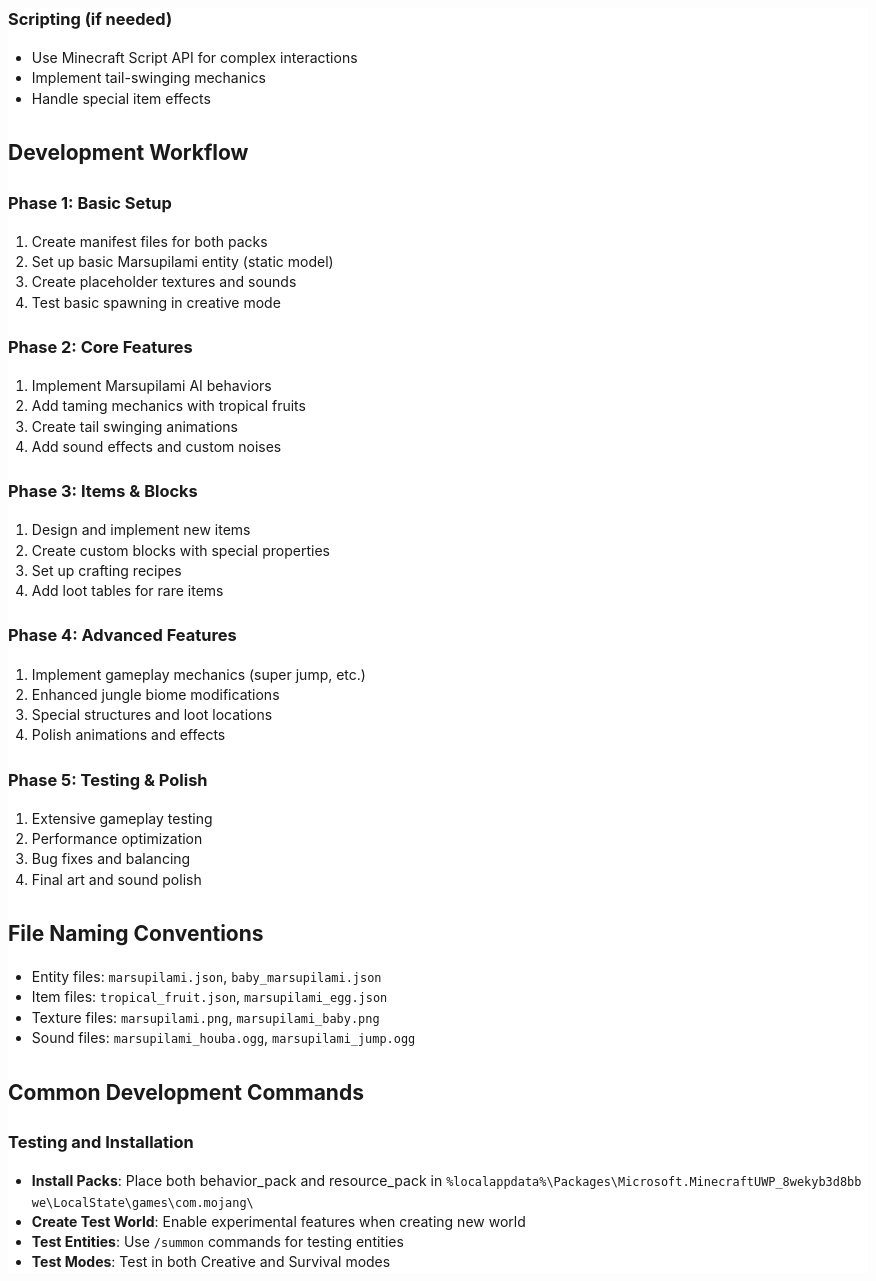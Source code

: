 ### Scripting (if needed)
- Use Minecraft Script API for complex interactions
- Implement tail-swinging mechanics
- Handle special item effects

## Development Workflow

### Phase 1: Basic Setup
1. Create manifest files for both packs
2. Set up basic Marsupilami entity (static model)
3. Create placeholder textures and sounds
4. Test basic spawning in creative mode

### Phase 2: Core Features
1. Implement Marsupilami AI behaviors
2. Add taming mechanics with tropical fruits
3. Create tail swinging animations
4. Add sound effects and custom noises

### Phase 3: Items & Blocks
1. Design and implement new items
2. Create custom blocks with special properties
3. Set up crafting recipes
4. Add loot tables for rare items

### Phase 4: Advanced Features
1. Implement gameplay mechanics (super jump, etc.)
2. Enhanced jungle biome modifications
3. Special structures and loot locations
4. Polish animations and effects

### Phase 5: Testing & Polish
1. Extensive gameplay testing
2. Performance optimization
3. Bug fixes and balancing
4. Final art and sound polish

## File Naming Conventions
- Entity files: `marsupilami.json`, `baby_marsupilami.json`
- Item files: `tropical_fruit.json`, `marsupilami_egg.json`
- Texture files: `marsupilami.png`, `marsupilami_baby.png`
- Sound files: `marsupilami_houba.ogg`, `marsupilami_jump.ogg`

## Common Development Commands

### Testing and Installation
- **Install Packs**: Place both behavior_pack and resource_pack in `%localappdata%\Packages\Microsoft.MinecraftUWP_8wekyb3d8bbwe\LocalState\games\com.mojang\`
- **Create Test World**: Enable experimental features when creating new world
- **Test Entities**: Use `/summon` commands for testing entities
- **Test Modes**: Test in both Creative and Survival modes
